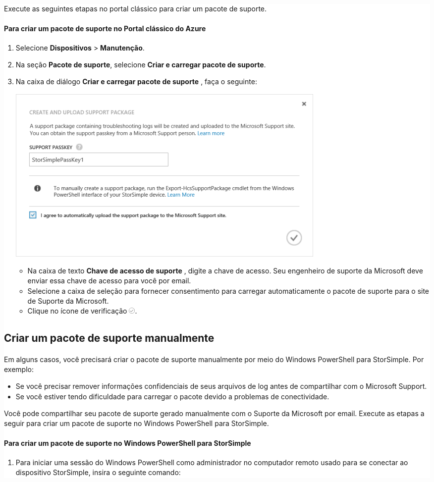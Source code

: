 Execute as seguintes etapas no portal clássico para criar um pacote de suporte.

#### <a name="to-create-a-support-package-in-the-azure-classic-portal"></a>Para criar um pacote de suporte no Portal clássico do Azure
1. Selecione **Dispositivos** > **Manutenção**.
2. Na seção **Pacote de suporte**, selecione **Criar e carregar pacote de suporte**.
3. Na caixa de diálogo **Criar e carregar pacote de suporte** , faça o seguinte:
   
    ![Criar um pacote de suporte](./media/storsimple-create-manage-support-package/IC740923.png)
   
   * Na caixa de texto **Chave de acesso de suporte** , digite a chave de acesso. Seu engenheiro de suporte da Microsoft deve enviar essa chave de acesso para você por email.
   * Selecione a caixa de seleção para fornecer consentimento para carregar automaticamente o pacote de suporte para o site de Suporte da Microsoft.
   * Clique no ícone de verificação  ![Ícone de verificação](./media/storsimple-create-manage-support-package/IC740895.png).

## <a name="manually-create-a-support-package"></a>Criar um pacote de suporte manualmente
Em alguns casos, você precisará criar o pacote de suporte manualmente por meio do Windows PowerShell para StorSimple. Por exemplo:

* Se você precisar remover informações confidenciais de seus arquivos de log antes de compartilhar com o Microsoft Support.
* Se você estiver tendo dificuldade para carregar o pacote devido a problemas de conectividade.

Você pode compartilhar seu pacote de suporte gerado manualmente com o Suporte da Microsoft por email. Execute as etapas a seguir para criar um pacote de suporte no Windows PowerShell para StorSimple.

#### <a name="to-create-a-support-package-in-windows-powershell-for-storsimple"></a>Para criar um pacote de suporte no Windows PowerShell para StorSimple
1. Para iniciar uma sessão do Windows PowerShell como administrador no computador remoto usado para se conectar ao dispositivo StorSimple, insira o seguinte comando:
   